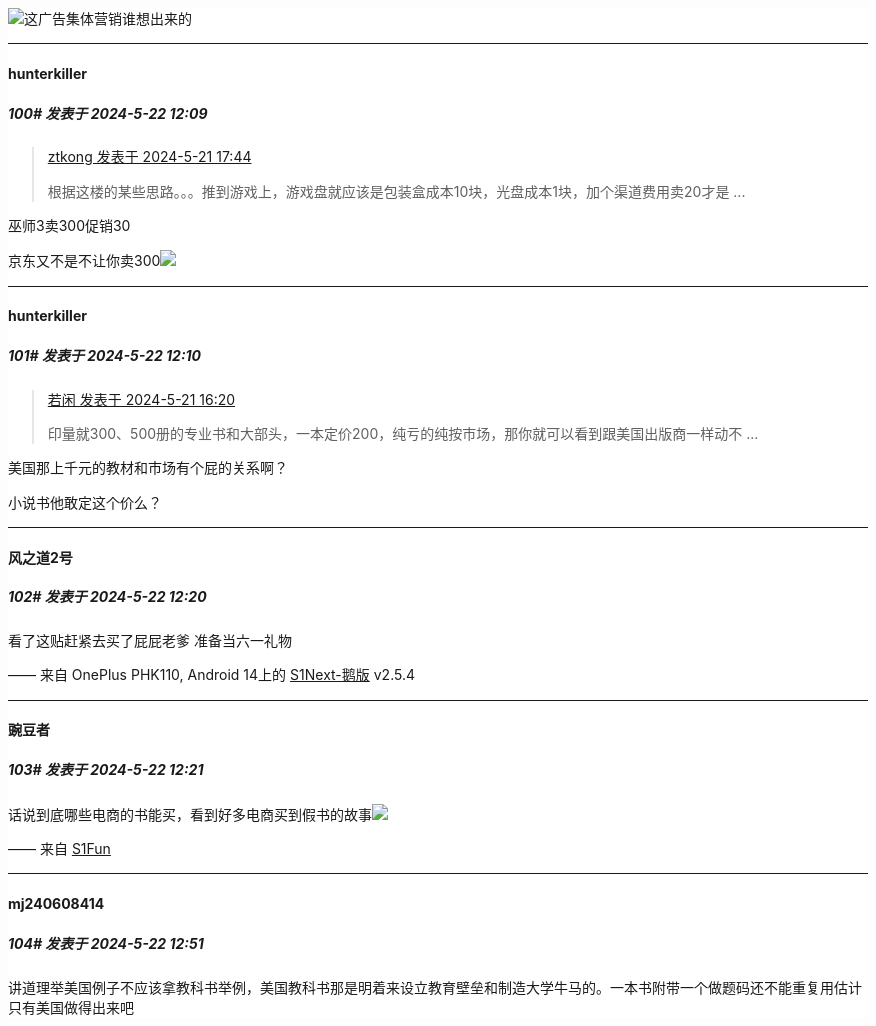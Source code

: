 <img src="https://static.saraba1st.com/image/smiley/face2017/067.png" referrerpolicy="no-referrer">这广告集体营销谁想出来的


*****

####  hunterkiller  
##### 100#       发表于 2024-5-22 12:09

<blockquote><a href="httphttps://bbs.saraba1st.com/2b/forum.php?mod=redirect&amp;goto=findpost&amp;pid=64954549&amp;ptid=2184249" target="_blank">ztkong 发表于 2024-5-21 17:44</a>

根据这楼的某些思路。。。推到游戏上，游戏盘就应该是包装盒成本10块，光盘成本1块，加个渠道费用卖20才是 ...</blockquote>
巫师3卖300促销30

京东又不是不让你卖300<img src="https://static.saraba1st.com/image/smiley/face2017/067.png" referrerpolicy="no-referrer">

*****

####  hunterkiller  
##### 101#       发表于 2024-5-22 12:10

<blockquote><a href="httphttps://bbs.saraba1st.com/2b/forum.php?mod=redirect&amp;goto=findpost&amp;pid=64953558&amp;ptid=2184249" target="_blank">若闲 发表于 2024-5-21 16:20</a>

印量就300、500册的专业书和大部头，一本定价200，纯亏的纯按市场，那你就可以看到跟美国出版商一样动不 ...</blockquote>
美国那上千元的教材和市场有个屁的关系啊？

小说书他敢定这个价么？


*****

####  风之道2号  
##### 102#       发表于 2024-5-22 12:20

看了这贴赶紧去买了屁屁老爹 准备当六一礼物

—— 来自 OnePlus PHK110, Android 14上的 [S1Next-鹅版](https://github.com/ykrank/S1-Next/releases) v2.5.4

*****

####  豌豆者  
##### 103#       发表于 2024-5-22 12:21

话说到底哪些电商的书能买，看到好多电商买到假书的故事<img src="https://static.saraba1st.com/image/smiley/face2017/001.png" referrerpolicy="no-referrer">

—— 来自 [S1Fun](https://s1fun.koalcat.com)


*****

####  mj240608414  
##### 104#       发表于 2024-5-22 12:51

讲道理举美国例子不应该拿教科书举例，美国教科书那是明着来设立教育壁垒和制造大学牛马的。一本书附带一个做题码还不能重复用估计只有美国做得出来吧
